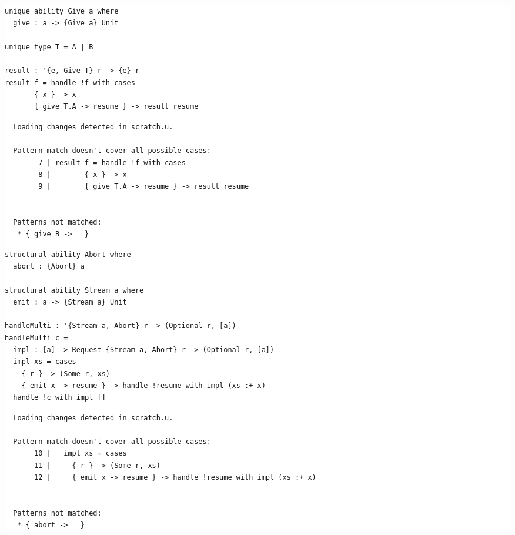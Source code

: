 ``` unison :error
unique ability Give a where
  give : a -> {Give a} Unit

unique type T = A | B

result : '{e, Give T} r -> {e} r
result f = handle !f with cases
       { x } -> x
       { give T.A -> resume } -> result resume
```

``` ucm :added-by-ucm
  Loading changes detected in scratch.u.

  Pattern match doesn't cover all possible cases:
        7 | result f = handle !f with cases
        8 |        { x } -> x
        9 |        { give T.A -> resume } -> result resume
    

  Patterns not matched:
   * { give B -> _ }
```

``` unison :error
structural ability Abort where
  abort : {Abort} a

structural ability Stream a where
  emit : a -> {Stream a} Unit

handleMulti : '{Stream a, Abort} r -> (Optional r, [a])
handleMulti c =
  impl : [a] -> Request {Stream a, Abort} r -> (Optional r, [a])
  impl xs = cases
    { r } -> (Some r, xs)
    { emit x -> resume } -> handle !resume with impl (xs :+ x)
  handle !c with impl []
```

``` ucm :added-by-ucm
  Loading changes detected in scratch.u.

  Pattern match doesn't cover all possible cases:
       10 |   impl xs = cases
       11 |     { r } -> (Some r, xs)
       12 |     { emit x -> resume } -> handle !resume with impl (xs :+ x)
    

  Patterns not matched:
   * { abort -> _ }
```
